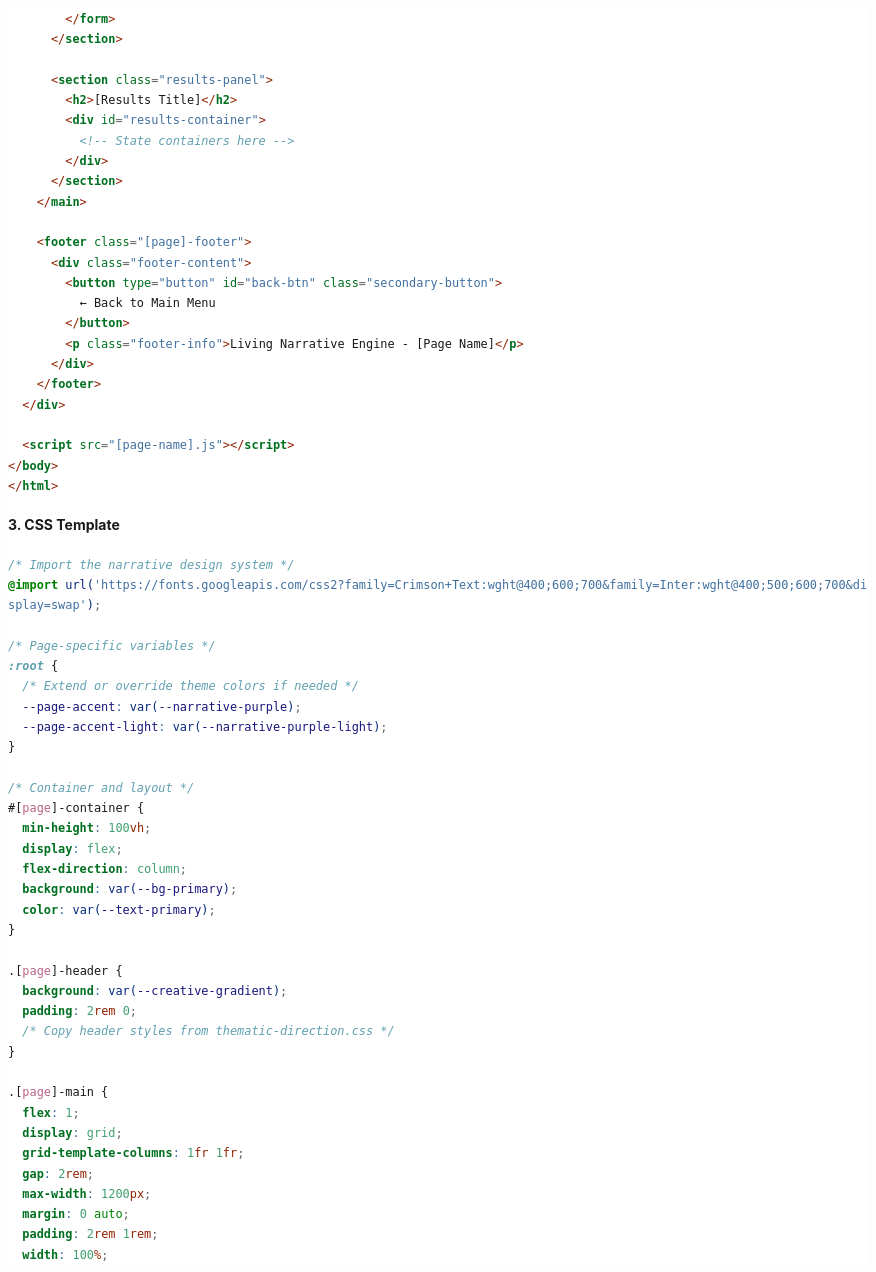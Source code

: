 ```html
        </form>
      </section>

      <section class="results-panel">
        <h2>[Results Title]</h2>
        <div id="results-container">
          <!-- State containers here -->
        </div>
      </section>
    </main>

    <footer class="[page]-footer">
      <div class="footer-content">
        <button type="button" id="back-btn" class="secondary-button">
          ← Back to Main Menu
        </button>
        <p class="footer-info">Living Narrative Engine - [Page Name]</p>
      </div>
    </footer>
  </div>

  <script src="[page-name].js"></script>
</body>
</html>
```

#### 3. CSS Template
```css
/* Import the narrative design system */
@import url('https://fonts.googleapis.com/css2?family=Crimson+Text:wght@400;600;700&family=Inter:wght@400;500;600;700&display=swap');

/* Page-specific variables */
:root {
  /* Extend or override theme colors if needed */
  --page-accent: var(--narrative-purple);
  --page-accent-light: var(--narrative-purple-light);
}

/* Container and layout */
#[page]-container {
  min-height: 100vh;
  display: flex;
  flex-direction: column;
  background: var(--bg-primary);
  color: var(--text-primary);
}

.[page]-header {
  background: var(--creative-gradient);
  padding: 2rem 0;
  /* Copy header styles from thematic-direction.css */
}

.[page]-main {
  flex: 1;
  display: grid;
  grid-template-columns: 1fr 1fr;
  gap: 2rem;
  max-width: 1200px;
  margin: 0 auto;
  padding: 2rem 1rem;
  width: 100%;
```